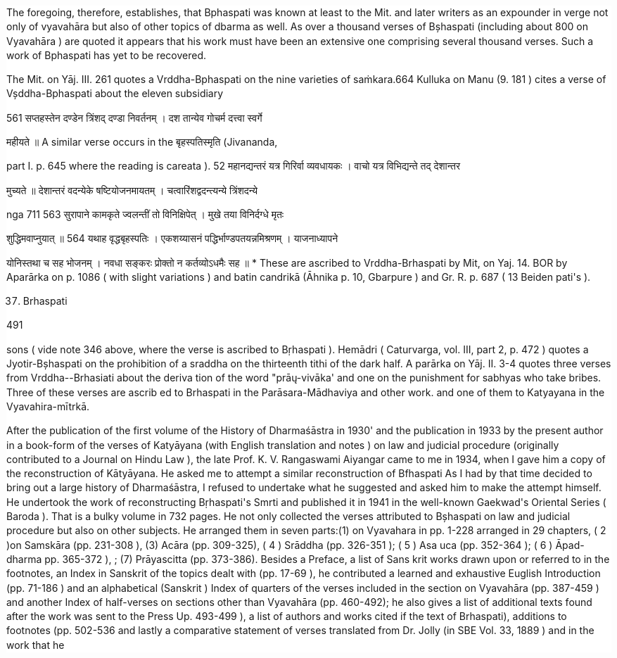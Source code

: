 The foregoing, therefore, establishes, that Bphaspati was known at least to the Mit. and later writers as an expounder in verge not only of vyavahāra but also of other topics of dbarma as well. As over a thousand verses of Bșhaspati (including about 800 on Vyavahāra ) are quoted it appears that his work must have been an extensive one comprising several thousand verses. Such a work of Bphaspati has yet to be recovered. 

The Mit. on Yāj. III. 261 quotes a Vrddha-Bphaspati on the nine varieties of saṁkara.664 Kulluka on Manu (9. 181 ) cites a verse of Vșddha-Bphaspati about the eleven subsidiary 

561 सप्तहस्तेन दण्डेन त्रिंशद् दण्डा निवर्तनम् । दश तान्येव गोचर्म दत्त्वा स्वर्गे 

महीयते ॥ A similar verse occurs in the बृहस्पतिस्मृति (Jivananda, 

part I. p. 645 where the reading is careata ). 52 महानद्यन्तरं यत्र गिरिर्वा व्यवधायकः । वाचो यत्र विभिद्यन्ते तद् देशान्तर 

मुच्यते ॥ देशान्तरं वदन्येके षष्टियोजनमायतम् । चत्वारिंशद्वदन्त्यन्ये त्रिंशदन्ये 

nga 711 563 सुरापाने कामकृते ज्वलन्तीं तो विनिक्षिपेत् । मुखे तया विनिर्दग्धे मृतः 

शुद्धिमवाप्नुयात् ॥ 564 यथाह वृद्धबृहस्पतिः । एकशय्यासनं पद्धिर्भाण्डपतयन्नमिश्रणम् । याजनाध्यापने 

योनिस्तथा च सह भोजनम् । नवधा सङ्करः प्रोक्तो न कर्तव्योऽधमैः सह ॥ * These are ascribed to Vrddha-Brhaspati by Mit, on Yaj. 14. BOR by Aparārka on p. 1086 ( with slight variations ) and batin candrikā (Āhnika p. 10, Gbarpure ) and Gr. R. p. 687 ( 13 Beiden pati's ). 

37. Brhaspati 

491 

sons ( vide note 346 above, where the verse is ascribed to Bṛhaspati ). Hemādri ( Caturvarga, vol. III, part 2, p. 472 ) quotes a Jyotir-Bșhaspati on the prohibition of a sraddha on the thirteenth tithi of the dark half. A parārka on Yāj. II. 3-4 quotes three verses from Vrddha--Brhasiati about the deriva tion of the word "prāų-vivāka' and one on the punishment for sabhyas who take bribes. Three of these verses are ascrib ed to Brhaspati in the Parāsara-Mādhaviya and other work. and one of them to Katyayana in the Vyavahira-mītrkā. 

After the publication of the first volume of the History of Dharmaśāstra in 1930' and the publication in 1933 by the present author in a book-form of the verses of Katyāyana (with English translation and notes ) on law and judicial procedure (originally contributed to a Journal on Hindu Law ), the late Prof. K. V. Rangaswami Aiyangar came to me in 1934, when I gave him a copy of the reconstruction of Kātyāyana. He asked me to attempt a similar reconstruction of Bfhaspati As I had by that time decided to bring out a large history of Dharmaśāstra, I refused to undertake what he suggested and asked him to make the attempt himself. He undertook the work of reconstructing Bṛhaspati's Smrti and published it in 1941 in the well-known Gaekwad's Oriental Series ( Baroda ). That is a bulky volume in 732 pages. He not only collected the verses attributed to Bșhaspati on law and judicial procedure but also on other subjects. He arranged them in seven parts:(1) on Vyavahara in pp. 1-228 arranged in 29 chapters, ( 2 )on Samskāra (pp. 231-308 ), (3) Acāra (pp. 309-325), ( 4 ) Srāddha (pp. 326-351 ); ( 5 ) Asa uca (pp. 352-364 ); ( 6 ) Āpad-dharma pp. 365-372 ), ; (7) Prāyascitta (pp. 373-386). Besides a Preface, a list of Sans krit works drawn upon or referred to in the footnotes, an Index in Sanskrit of the topics dealt with (pp. 17-69 ), he contributed a learned and exhaustive Euglish Introduction (pp. 71-186 ) and an alphabetical (Sanskrit ) Index of quarters of the verses included in the section on Vyavahāra (pp. 387-459 ) and another Index of half-verses on sections other than Vyavahāra (pp. 460-492); he also gives a list of additional texts found after the work was sent to the Press Up. 493-499 ), a list of authors and works cited if the text of Brhaspati), additions to footnotes (pp. 502-536 and lastly a comparative statement of verses translated from Dr. Jolly (in SBE Vol. 33, 1889 ) and in the work that he 
